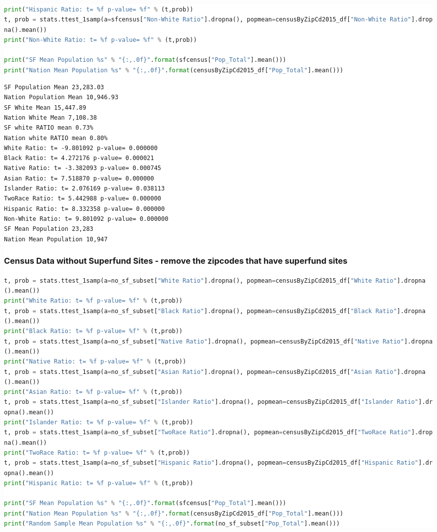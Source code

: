 ```python
print("Hispanic Ratio: t= %f p-value= %f" % (t,prob))
t, prob = stats.ttest_1samp(a=sfcensus["Non-White Ratio"].dropna(), popmean=censusByZipCd2015_df["Non-White Ratio"].dropna().mean())
print("Non-White Ratio: t= %f p-value= %f" % (t,prob))

print("SF Mean Population %s" % "{:,.0f}".format(sfcensus["Pop_Total"].mean()))
print("Nation Mean Population %s" % "{:,.0f}".format(censusByZipCd2015_df["Pop_Total"].mean()))
```

    SF Population Mean 23,283.03 
    Nation Population Mean 10,946.93 
    SF White Mean 15,447.89 
    Nation White Mean 7,108.38 
    SF white RATIO mean 0.73%
    Nation white RATIO mean 0.80%
    White Ratio: t= -9.801092 p-value= 0.000000
    Black Ratio: t= 4.272176 p-value= 0.000021
    Native Ratio: t= -3.382093 p-value= 0.000745
    Asian Ratio: t= 7.518870 p-value= 0.000000
    Islander Ratio: t= 2.076169 p-value= 0.038113
    TwoRace Ratio: t= 5.442988 p-value= 0.000000
    Hispanic Ratio: t= 8.332358 p-value= 0.000000
    Non-White Ratio: t= 9.801092 p-value= 0.000000
    SF Mean Population 23,283
    Nation Mean Population 10,947
    

### Census Data without Superfund Sites - remove the zipcodes that have superfund sites


```python
t, prob = stats.ttest_1samp(a=no_sf_subset["White Ratio"].dropna(), popmean=censusByZipCd2015_df["White Ratio"].dropna().mean())
print("White Ratio: t= %f p-value= %f" % (t,prob))
t, prob = stats.ttest_1samp(a=no_sf_subset["Black Ratio"].dropna(), popmean=censusByZipCd2015_df["Black Ratio"].dropna().mean())
print("Black Ratio: t= %f p-value= %f" % (t,prob))
t, prob = stats.ttest_1samp(a=no_sf_subset["Native Ratio"].dropna(), popmean=censusByZipCd2015_df["Native Ratio"].dropna().mean())
print("Native Ratio: t= %f p-value= %f" % (t,prob))
t, prob = stats.ttest_1samp(a=no_sf_subset["Asian Ratio"].dropna(), popmean=censusByZipCd2015_df["Asian Ratio"].dropna().mean())
print("Asian Ratio: t= %f p-value= %f" % (t,prob))
t, prob = stats.ttest_1samp(a=no_sf_subset["Islander Ratio"].dropna(), popmean=censusByZipCd2015_df["Islander Ratio"].dropna().mean())
print("Islander Ratio: t= %f p-value= %f" % (t,prob))
t, prob = stats.ttest_1samp(a=no_sf_subset["TwoRace Ratio"].dropna(), popmean=censusByZipCd2015_df["TwoRace Ratio"].dropna().mean())
print("TwoRace Ratio: t= %f p-value= %f" % (t,prob))
t, prob = stats.ttest_1samp(a=no_sf_subset["Hispanic Ratio"].dropna(), popmean=censusByZipCd2015_df["Hispanic Ratio"].dropna().mean())
print("Hispanic Ratio: t= %f p-value= %f" % (t,prob))

print("SF Mean Population %s" % "{:,.0f}".format(sfcensus["Pop_Total"].mean()))
print("Nation Mean Population %s" % "{:,.0f}".format(censusByZipCd2015_df["Pop_Total"].mean()))
print("Random Sample Mean Population %s" % "{:,.0f}".format(no_sf_subset["Pop_Total"].mean()))
```
